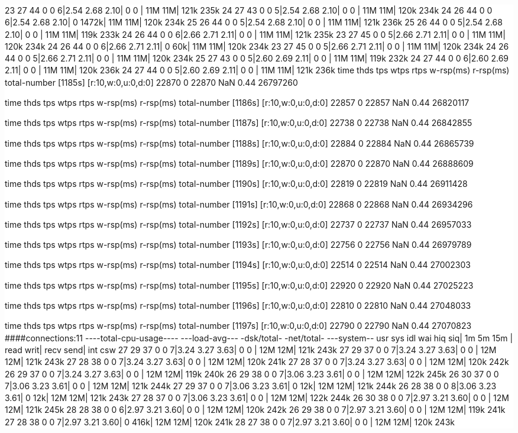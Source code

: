  23  27  44   0   0   6|2.54 2.68 2.10|   0     0 |  11M   11M| 121k  235k
 24  27  43   0   0   5|2.54 2.68 2.10|   0     0 |  11M   11M| 120k  234k
 24  26  44   0   0   6|2.54 2.68 2.10|   0  1472k|  11M   11M| 120k  234k
 25  26  44   0   0   5|2.54 2.68 2.10|   0     0 |  11M   11M| 121k  236k
 25  26  44   0   0   5|2.54 2.68 2.10|   0     0 |  11M   11M| 119k  233k
 24  26  44   0   0   6|2.66 2.71 2.11|   0     0 |  11M   11M| 121k  235k
 23  27  45   0   0   5|2.66 2.71 2.11|   0     0 |  11M   11M| 120k  234k
 24  26  44   0   0   6|2.66 2.71 2.11|   0    60k|  11M   11M| 120k  234k
 23  27  45   0   0   5|2.66 2.71 2.11|   0     0 |  11M   11M| 120k  234k
 24  26  44   0   0   5|2.66 2.71 2.11|   0     0 |  11M   11M| 120k  234k
 25  27  43   0   0   5|2.60 2.69 2.11|   0     0 |  11M   11M| 119k  232k
 24  27  44   0   0   6|2.60 2.69 2.11|   0     0 |  11M   11M| 120k  236k
 24  27  44   0   0   5|2.60 2.69 2.11|   0     0 |  11M   11M| 121k  236k
time            thds              tps     wtps    rtps    w-rsp(ms)  r-rsp(ms)    total-number
[1185s]      [r:10,w:0,u:0,d:0]  22870    0       22870   NaN        0.44         26797260

time            thds              tps     wtps    rtps    w-rsp(ms)  r-rsp(ms)    total-number
[1186s]      [r:10,w:0,u:0,d:0]  22857    0       22857   NaN        0.44         26820117

time            thds              tps     wtps    rtps    w-rsp(ms)  r-rsp(ms)    total-number
[1187s]      [r:10,w:0,u:0,d:0]  22738    0       22738   NaN        0.44         26842855

time            thds              tps     wtps    rtps    w-rsp(ms)  r-rsp(ms)    total-number
[1188s]      [r:10,w:0,u:0,d:0]  22884    0       22884   NaN        0.44         26865739

time            thds              tps     wtps    rtps    w-rsp(ms)  r-rsp(ms)    total-number
[1189s]      [r:10,w:0,u:0,d:0]  22870    0       22870   NaN        0.44         26888609

time            thds              tps     wtps    rtps    w-rsp(ms)  r-rsp(ms)    total-number
[1190s]      [r:10,w:0,u:0,d:0]  22819    0       22819   NaN        0.44         26911428

time            thds              tps     wtps    rtps    w-rsp(ms)  r-rsp(ms)    total-number
[1191s]      [r:10,w:0,u:0,d:0]  22868    0       22868   NaN        0.44         26934296

time            thds              tps     wtps    rtps    w-rsp(ms)  r-rsp(ms)    total-number
[1192s]      [r:10,w:0,u:0,d:0]  22737    0       22737   NaN        0.44         26957033

time            thds              tps     wtps    rtps    w-rsp(ms)  r-rsp(ms)    total-number
[1193s]      [r:10,w:0,u:0,d:0]  22756    0       22756   NaN        0.44         26979789

time            thds              tps     wtps    rtps    w-rsp(ms)  r-rsp(ms)    total-number
[1194s]      [r:10,w:0,u:0,d:0]  22514    0       22514   NaN        0.44         27002303

time            thds              tps     wtps    rtps    w-rsp(ms)  r-rsp(ms)    total-number
[1195s]      [r:10,w:0,u:0,d:0]  22920    0       22920   NaN        0.44         27025223

time            thds              tps     wtps    rtps    w-rsp(ms)  r-rsp(ms)    total-number
[1196s]      [r:10,w:0,u:0,d:0]  22810    0       22810   NaN        0.44         27048033

time            thds              tps     wtps    rtps    w-rsp(ms)  r-rsp(ms)    total-number
[1197s]      [r:10,w:0,u:0,d:0]  22790    0       22790   NaN        0.44         27070823
####connections:11
----total-cpu-usage---- ---load-avg--- -dsk/total- -net/total- ---system--
usr sys idl wai hiq siq| 1m   5m  15m | read  writ| recv  send| int   csw
 27  29  37   0   0   7|3.24 3.27 3.63|   0     0 |  12M   12M| 121k  243k
 27  29  37   0   0   7|3.24 3.27 3.63|   0     0 |  12M   12M| 121k  243k
 27  28  38   0   0   7|3.24 3.27 3.63|   0     0 |  12M   12M| 120k  241k
 27  28  37   0   0   7|3.24 3.27 3.63|   0     0 |  12M   12M| 120k  242k
 26  29  37   0   0   7|3.24 3.27 3.63|   0     0 |  12M   12M| 119k  240k
 26  29  38   0   0   7|3.06 3.23 3.61|   0     0 |  12M   12M| 122k  245k
 26  30  37   0   0   7|3.06 3.23 3.61|   0     0 |  12M   12M| 121k  244k
 27  29  37   0   0   7|3.06 3.23 3.61|   0    12k|  12M   12M| 121k  244k
 26  28  38   0   0   8|3.06 3.23 3.61|   0    12k|  12M   12M| 121k  243k
 27  28  37   0   0   7|3.06 3.23 3.61|   0     0 |  12M   12M| 122k  244k
 26  30  38   0   0   7|2.97 3.21 3.60|   0     0 |  12M   12M| 121k  245k
 28  28  38   0   0   6|2.97 3.21 3.60|   0     0 |  12M   12M| 120k  242k
 26  29  38   0   0   7|2.97 3.21 3.60|   0     0 |  12M   12M| 119k  241k
 27  28  38   0   0   7|2.97 3.21 3.60|   0   416k|  12M   12M| 120k  241k
 28  27  38   0   0   7|2.97 3.21 3.60|   0     0 |  12M   12M| 120k  243k